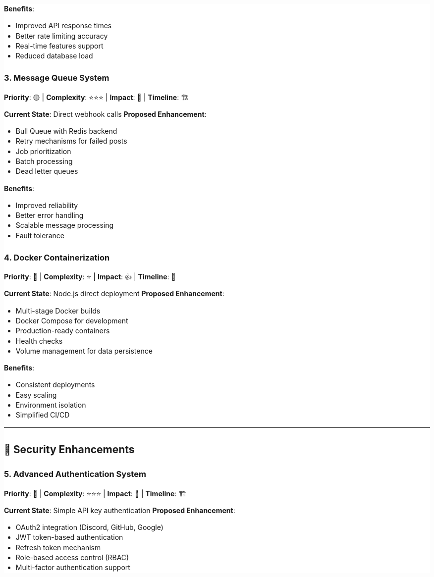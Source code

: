 **Benefits**:
- Improved API response times
- Better rate limiting accuracy
- Real-time features support
- Reduced database load

### 3. Message Queue System
**Priority**: 🟡 | **Complexity**: ⭐⭐⭐ | **Impact**: 👑 | **Timeline**: 🏗️

**Current State**: Direct webhook calls
**Proposed Enhancement**:
- Bull Queue with Redis backend
- Retry mechanisms for failed posts
- Job prioritization
- Batch processing
- Dead letter queues

**Benefits**:
- Improved reliability
- Better error handling
- Scalable message processing
- Fault tolerance

### 4. Docker Containerization
**Priority**: 🔴 | **Complexity**: ⭐ | **Impact**: 👍 | **Timeline**: 🚀

**Current State**: Node.js direct deployment
**Proposed Enhancement**:
- Multi-stage Docker builds
- Docker Compose for development
- Production-ready containers
- Health checks
- Volume management for data persistence

**Benefits**:
- Consistent deployments
- Easy scaling
- Environment isolation
- Simplified CI/CD

---

## 🔐 Security Enhancements

### 5. Advanced Authentication System
**Priority**: 🔴 | **Complexity**: ⭐⭐⭐ | **Impact**: 👑 | **Timeline**: 🏗️

**Current State**: Simple API key authentication
**Proposed Enhancement**:
- OAuth2 integration (Discord, GitHub, Google)
- JWT token-based authentication
- Refresh token mechanism
- Role-based access control (RBAC)
- Multi-factor authentication support
